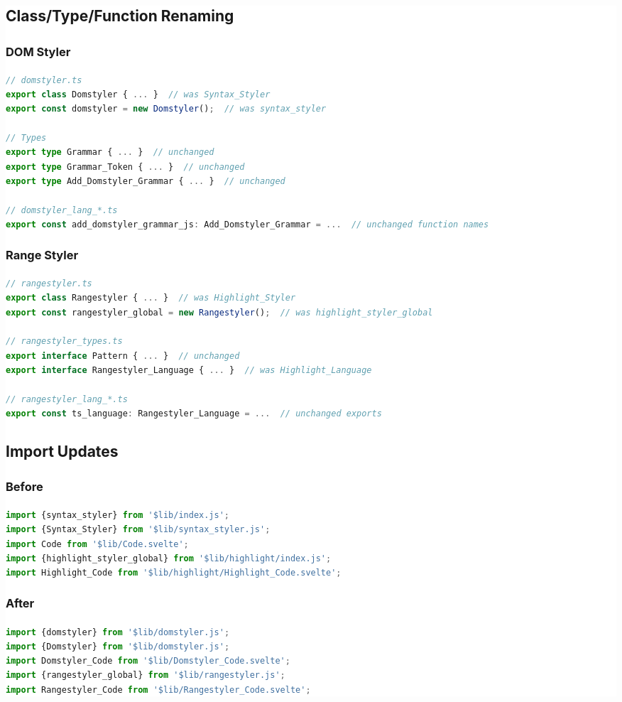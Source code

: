 ## Class/Type/Function Renaming

### DOM Styler

```typescript
// domstyler.ts
export class Domstyler { ... }  // was Syntax_Styler
export const domstyler = new Domstyler();  // was syntax_styler

// Types
export type Grammar { ... }  // unchanged
export type Grammar_Token { ... }  // unchanged
export type Add_Domstyler_Grammar { ... }  // unchanged

// domstyler_lang_*.ts
export const add_domstyler_grammar_js: Add_Domstyler_Grammar = ...  // unchanged function names
```

### Range Styler

```typescript
// rangestyler.ts
export class Rangestyler { ... }  // was Highlight_Styler
export const rangestyler_global = new Rangestyler();  // was highlight_styler_global

// rangestyler_types.ts
export interface Pattern { ... }  // unchanged
export interface Rangestyler_Language { ... }  // was Highlight_Language

// rangestyler_lang_*.ts
export const ts_language: Rangestyler_Language = ...  // unchanged exports
```

## Import Updates

### Before

```typescript
import {syntax_styler} from '$lib/index.js';
import {Syntax_Styler} from '$lib/syntax_styler.js';
import Code from '$lib/Code.svelte';
import {highlight_styler_global} from '$lib/highlight/index.js';
import Highlight_Code from '$lib/highlight/Highlight_Code.svelte';
```

### After

```typescript
import {domstyler} from '$lib/domstyler.js';
import {Domstyler} from '$lib/domstyler.js';
import Domstyler_Code from '$lib/Domstyler_Code.svelte';
import {rangestyler_global} from '$lib/rangestyler.js';
import Rangestyler_Code from '$lib/Rangestyler_Code.svelte';
```
